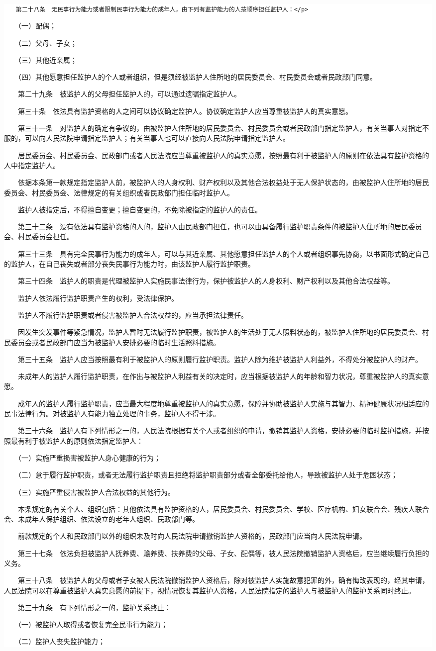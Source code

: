 	　　第二十八条　无民事行为能力或者限制民事行为能力的成年人，由下列有监护能力的人按顺序担任监护人：</p>
<p>
	　　（一）配偶；</p>
<p>
	　　（二）父母、子女；</p>
<p>
	　　（三）其他近亲属；</p>
<p>
	　　（四）其他愿意担任监护人的个人或者组织，但是须经被监护人住所地的居民委员会、村民委员会或者民政部门同意。</p>
<p>
	　　第二十九条　被监护人的父母担任监护人的，可以通过遗嘱指定监护人。</p>
<p>
	　　第三十条　依法具有监护资格的人之间可以协议确定监护人。协议确定监护人应当尊重被监护人的真实意愿。</p>
<p>
	　　第三十一条　对监护人的确定有争议的，由被监护人住所地的居民委员会、村民委员会或者民政部门指定监护人，有关当事人对指定不服的，可以向人民法院申请指定监护人；有关当事人也可以直接向人民法院申请指定监护人。</p>
<p>
	　　居民委员会、村民委员会、民政部门或者人民法院应当尊重被监护人的真实意愿，按照最有利于被监护人的原则在依法具有监护资格的人中指定监护人。</p>
<p>
	　　依据本条第一款规定指定监护人前，被监护人的人身权利、财产权利以及其他合法权益处于无人保护状态的，由被监护人住所地的居民委员会、村民委员会、法律规定的有关组织或者民政部门担任临时监护人。</p>
<p>
	　　监护人被指定后，不得擅自变更；擅自变更的，不免除被指定的监护人的责任。</p>
<p>
	　　第三十二条　没有依法具有监护资格的人的，监护人由民政部门担任，也可以由具备履行监护职责条件的被监护人住所地的居民委员会、村民委员会担任。</p>
<p>
	　　第三十三条　具有完全民事行为能力的成年人，可以与其近亲属、其他愿意担任监护人的个人或者组织事先协商，以书面形式确定自己的监护人，在自己丧失或者部分丧失民事行为能力时，由该监护人履行监护职责。</p>
<p>
	　　第三十四条　监护人的职责是代理被监护人实施民事法律行为，保护被监护人的人身权利、财产权利以及其他合法权益等。</p>
<p>
	　　监护人依法履行监护职责产生的权利，受法律保护。</p>
<p>
	　　监护人不履行监护职责或者侵害被监护人合法权益的，应当承担法律责任。</p>
<p>
	　　因发生突发事件等紧急情况，监护人暂时无法履行监护职责，被监护人的生活处于无人照料状态的，被监护人住所地的居民委员会、村民委员会或者民政部门应当为被监护人安排必要的临时生活照料措施。</p>
<p>
	　　第三十五条　监护人应当按照最有利于被监护人的原则履行监护职责。监护人除为维护被监护人利益外，不得处分被监护人的财产。</p>
<p>
	　　未成年人的监护人履行监护职责，在作出与被监护人利益有关的决定时，应当根据被监护人的年龄和智力状况，尊重被监护人的真实意愿。</p>
<p>
	　　成年人的监护人履行监护职责，应当最大程度地尊重被监护人的真实意愿，保障并协助被监护人实施与其智力、精神健康状况相适应的民事法律行为。对被监护人有能力独立处理的事务，监护人不得干涉。</p>
<p>
	　　第三十六条　监护人有下列情形之一的，人民法院根据有关个人或者组织的申请，撤销其监护人资格，安排必要的临时监护措施，并按照最有利于被监护人的原则依法指定监护人：</p>
<p>
	　　（一）实施严重损害被监护人身心健康的行为；</p>
<p>
	　　（二）怠于履行监护职责，或者无法履行监护职责且拒绝将监护职责部分或者全部委托给他人，导致被监护人处于危困状态；</p>
<p>
	　　（三）实施严重侵害被监护人合法权益的其他行为。</p>
<p>
	　　本条规定的有关个人、组织包括：其他依法具有监护资格的人，居民委员会、村民委员会、学校、医疗机构、妇女联合会、残疾人联合会、未成年人保护组织、依法设立的老年人组织、民政部门等。</p>
<p>
	　　前款规定的个人和民政部门以外的组织未及时向人民法院申请撤销监护人资格的，民政部门应当向人民法院申请。</p>
<p>
	　　第三十七条　依法负担被监护人抚养费、赡养费、扶养费的父母、子女、配偶等，被人民法院撤销监护人资格后，应当继续履行负担的义务。</p>
<p>
	　　第三十八条　被监护人的父母或者子女被人民法院撤销监护人资格后，除对被监护人实施故意犯罪的外，确有悔改表现的，经其申请，人民法院可以在尊重被监护人真实意愿的前提下，视情况恢复其监护人资格，人民法院指定的监护人与被监护人的监护关系同时终止。</p>
<p>
	　　第三十九条　有下列情形之一的，监护关系终止：</p>
<p>
	　　（一）被监护人取得或者恢复完全民事行为能力；</p>
<p>
	　　（二）监护人丧失监护能力；</p>
<p>